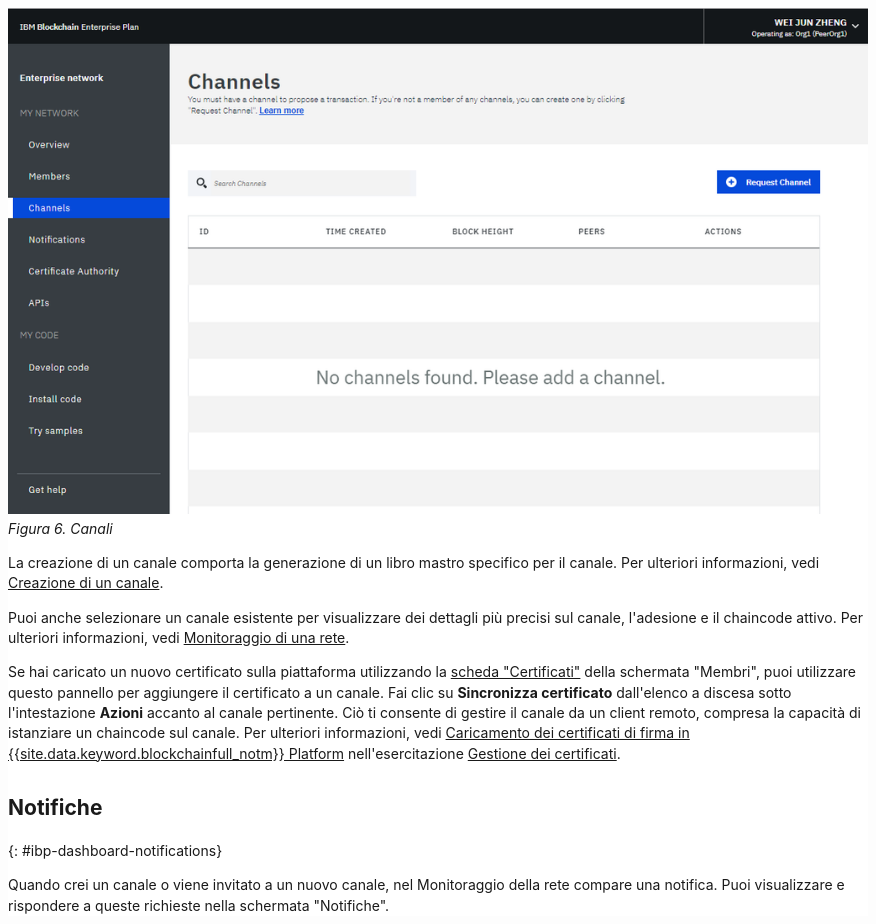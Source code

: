 ![Canali](images/channels.png "Canali")
*Figura 6. Canali*

La creazione di un canale comporta la generazione di un libro mastro specifico per il canale. Per ulteriori informazioni, vedi [Creazione di un canale](/docs/services/blockchain/howto/create_channel.html#ibp-create-channel).

Puoi anche selezionare un canale esistente per visualizzare dei dettagli più precisi sul canale, l'adesione e il chaincode attivo. Per ulteriori informazioni, vedi [Monitoraggio di una rete](/docs/services/blockchain/howto/monitor_network.html#monitor-blockchain-network).

Se hai caricato un nuovo certificato sulla piattaforma utilizzando la [scheda "Certificati"](/docs/services/blockchain/v10_dashboard.html#ibp-dashboard-certificates) della schermata "Membri", puoi utilizzare questo pannello per aggiungere il certificato a un canale. Fai clic su **Sincronizza certificato** dall'elenco a discesa sotto l'intestazione **Azioni** accanto al canale pertinente. Ciò ti consente di gestire il canale da un client remoto, compresa la capacità di istanziare un chaincode sul canale. Per ulteriori informazioni, vedi [Caricamento dei certificati di firma in {{site.data.keyword.blockchainfull_notm}} Platform](/docs/services/blockchain/certificates.html#managing-certificates-upload-certs) nell'esercitazione [Gestione dei certificati](/docs/services/blockchain/certificates.html#managing-certificates).

## Notifiche
{: #ibp-dashboard-notifications}

Quando crei un canale o viene invitato a un nuovo canale, nel Monitoraggio della rete compare una notifica. Puoi visualizzare e rispondere a queste richieste nella schermata "Notifiche".
